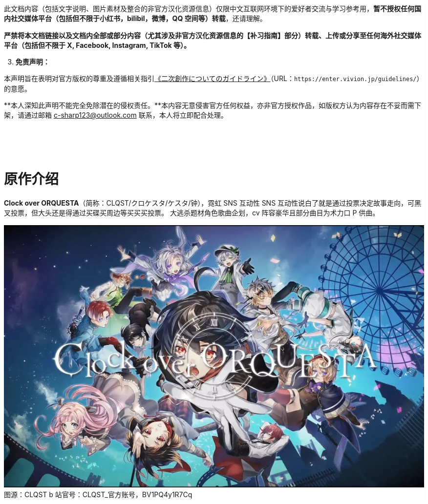 此文档内容（包括文字说明、图片素材及整合的非官方汉化资源信息）仅限中文互联网环境下的爱好者交流与学习参考用，**暂不授权任何国内社交媒体平台（包括但不限于小红书，bilibil，微博，QQ 空间等）转载**，还请理解。

<b class="mark">严禁将本文档链接以及文档内全部或部分内容（尤其涉及非官方汉化资源信息的【补习指南】部分）转载、上传或分享至任何海外社交媒体平台（包括但不限于 X, Facebook, Instagram, TikTok 等）。</b>

3. **免责声明：**

本声明旨在表明对官方版权的尊重及遵循相关指引[《二次創作についてのガイドライン》](https://enter.vivion.jp/guidelines/)（URL：`https://enter.vivion.jp/guidelines/`）的意愿。

**本人深知此声明不能完全免除潜在的侵权责任。**本内容无意侵害官方任何权益，亦非官方授权作品，如版权方认为内容存在不妥而需下架，请通过邮箱 c-sharp123@outlook.com 联系，本人将立即配合处理。
<br/>
<br/>
<br/>
<br/>

# 原作介绍

**Clock over ORQUESTA**（简称：CLQST/クロケスタ/ケスタ/钟），霓虹 <span class="tooltip">SNS 互动性
<span class="tooltiptext">SNS 互动性说白了就是通过投票决定故事走向，可黑叉投票，但大头还是得通过买碟买周边等买买买投票。</span>
</span>大逃杀题材角色歌曲企划，cv 阵容豪华且部分曲目为术力口 P 供曲。

![](media/img/clqst%20_kv.webp ":size=70%")<br/>
<span id="font-gray">图源：CLQST b 站官号：CLQST\_官方账号，BV1PQ4y1R7Cq</span>
